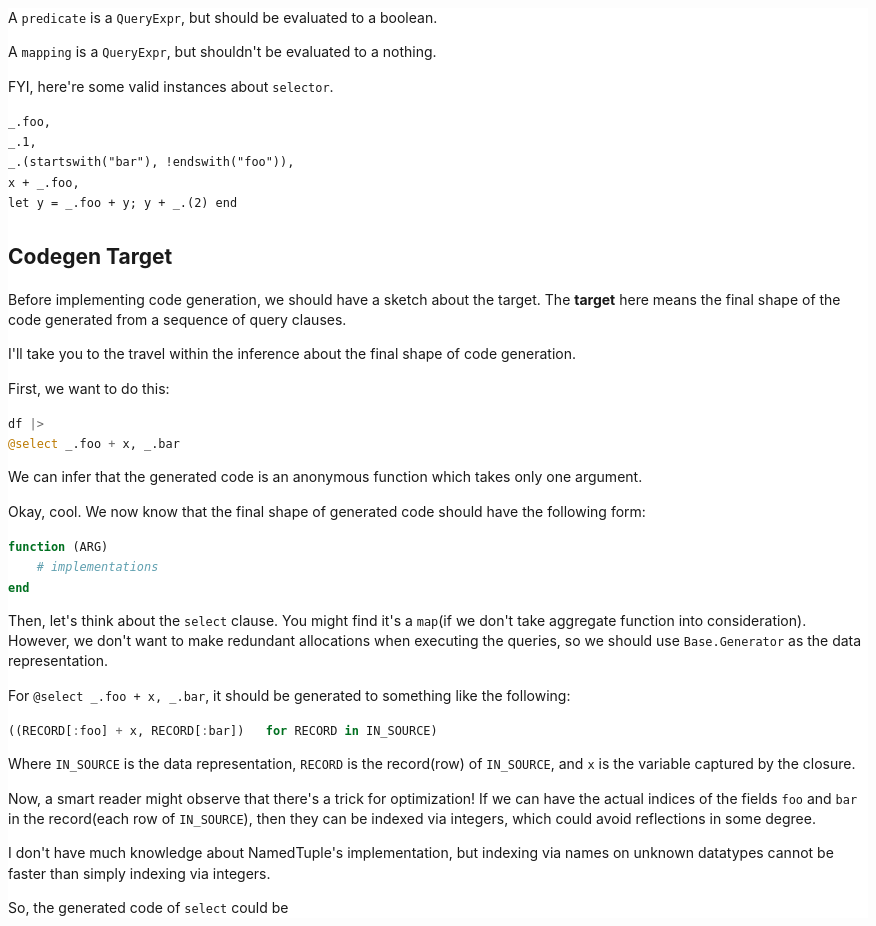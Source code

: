A `predicate` is a `QueryExpr`, but should be evaluated to a boolean.

A `mapping`  is a `QueryExpr`, but shouldn't be evaluated to a nothing.

FYI, here're some valid instances about `selector`.

```
_.foo,
_.1,
_.(startswith("bar"), !endswith("foo")),
x + _.foo,
let y = _.foo + y; y + _.(2) end
```

Codegen Target
--------------------------------

Before implementing code generation, we should have a sketch about the target. The **target** here means the final shape of the code generated from a sequence of query clauses.

I'll take you to the travel within the inference about the final shape of code generation.

First, we want to do this:

```julia
df |>
@select _.foo + x, _.bar
```

We can infer that the generated code is an anonymous function which takes only one argument.

Okay, cool. We now know that the final shape of generated code should have the following form:

```julia
function (ARG)
    # implementations
end
```

Then, let's think about the `select` clause. You might find it's a `map`(if we don't take aggregate function into consideration). However, we don't want to
make redundant allocations when executing the queries, so we should use `Base.Generator` as the data representation.

For `@select _.foo + x, _.bar`, it should be generated to something like the following:

```julia
((RECORD[:foo] + x, RECORD[:bar])   for RECORD in IN_SOURCE)
```

Where `IN_SOURCE` is the data representation, `RECORD` is the record(row) of `IN_SOURCE`, and `x` is the variable captured by the closure.

Now, a smart reader might observe that there's a trick for optimization! If we can have the actual indices of the fields `foo` and `bar` in the record(each row of `IN_SOURCE`), then they can be indexed via integers, which could avoid reflections in some degree.

I don't have much knowledge about NamedTuple's implementation, but indexing via names on unknown datatypes cannot be faster than simply indexing via integers.

So, the generated code of `select` could be
